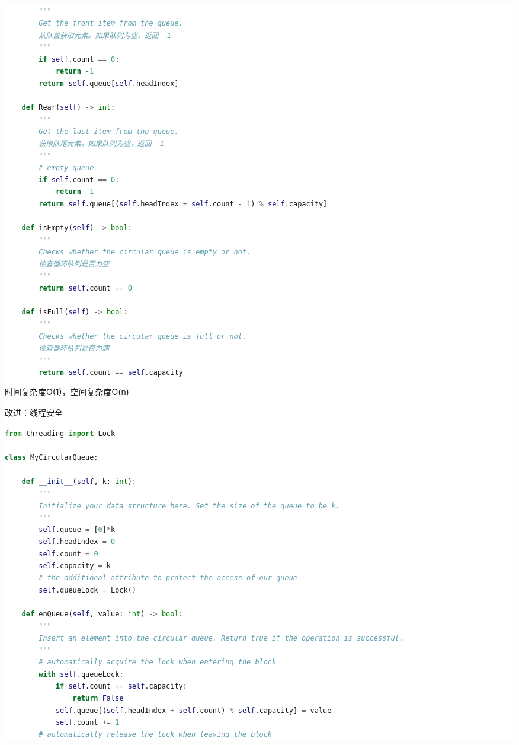 ```python
        """
        Get the front item from the queue.
        从队首获取元素。如果队列为空，返回 -1
        """
        if self.count == 0:
            return -1
        return self.queue[self.headIndex]

    def Rear(self) -> int:
        """
        Get the last item from the queue.
        获取队尾元素。如果队列为空，返回 -1 
        """
        # empty queue
        if self.count == 0:
            return -1
        return self.queue[(self.headIndex + self.count - 1) % self.capacity]

    def isEmpty(self) -> bool:
        """
        Checks whether the circular queue is empty or not.
        检查循环队列是否为空
        """
        return self.count == 0

    def isFull(self) -> bool:
        """
        Checks whether the circular queue is full or not.
        检查循环队列是否为满
        """
        return self.count == self.capacity
```

时间复杂度O(1)，空间复杂度O(n)

改进：线程安全

```python
from threading import Lock

class MyCircularQueue:

    def __init__(self, k: int):
        """
        Initialize your data structure here. Set the size of the queue to be k.
        """
        self.queue = [0]*k
        self.headIndex = 0
        self.count = 0
        self.capacity = k
        # the additional attribute to protect the access of our queue
        self.queueLock = Lock()

    def enQueue(self, value: int) -> bool:
        """
        Insert an element into the circular queue. Return true if the operation is successful.
        """
        # automatically acquire the lock when entering the block
        with self.queueLock:
            if self.count == self.capacity:
                return False
            self.queue[(self.headIndex + self.count) % self.capacity] = value
            self.count += 1
        # automatically release the lock when leaving the block
```